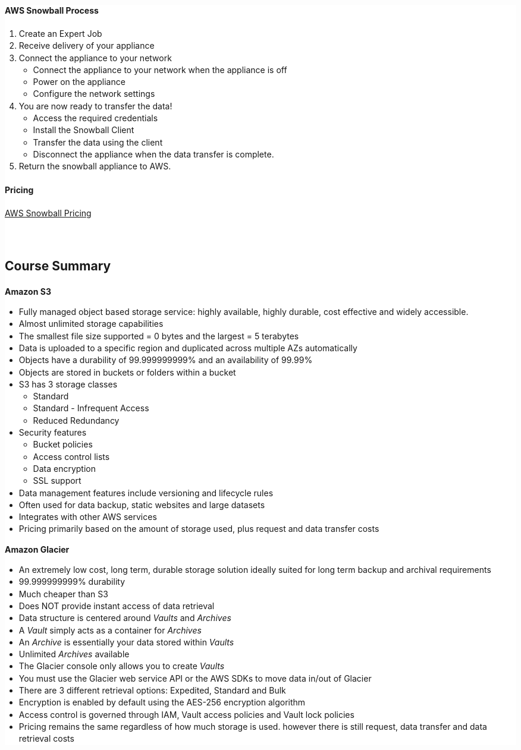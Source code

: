 #### AWS Snowball Process

1. Create an Expert Job
2. Receive delivery of your appliance
3. Connect the appliance to your network
    - Connect the appliance to your network when the appliance is off
    - Power on the appliance
    - Configure the network settings
4. You are now ready to transfer the data!
    - Access the required credentials
    - Install the Snowball Client
    - Transfer the data using the client
    - Disconnect the appliance when the data transfer is complete.
5. Return the snowball appliance to AWS.

#### Pricing

[AWS Snowball Pricing](https://aws.amazon.com/snowball/pricing/)

<br/>

## Course Summary

**Amazon S3**

- Fully managed object based storage service: highly available, highly durable, cost effective and widely accessible.
- Almost unlimited storage capabilities
- The smallest file size supported = 0 bytes and the largest = 5 terabytes
- Data is uploaded to a specific region and duplicated across multiple AZs automatically
- Objects have a durability of 99.999999999% and an availability of 99.99%
- Objects are stored in buckets or folders within a bucket
- S3 has 3 storage classes
    - Standard
    - Standard - Infrequent Access
    - Reduced Redundancy
- Security features
    - Bucket policies
    - Access control lists
    - Data encryption
    - SSL support
- Data management features include versioning and lifecycle rules
- Often used for data backup, static websites and large datasets
- Integrates with other AWS services
- Pricing primarily based on the amount of storage used, plus request and data transfer costs

**Amazon Glacier**

- An extremely low cost, long term, durable storage solution ideally suited for long term backup and archival
requirements
- 99.999999999% durability
- Much cheaper than S3
- Does NOT provide instant access of data retrieval
- Data structure is centered around *Vaults* and *Archives*
- A *Vault* simply acts as a container for *Archives*
- An *Archive* is essentially your data stored within *Vaults*
- Unlimited *Archives* available
- The Glacier console only allows you to create *Vaults*
- You must use the Glacier web service API or the AWS SDKs to move data in/out of Glacier
- There are 3 different retrieval options: Expedited, Standard and Bulk
- Encryption is enabled by default using the AES-256 encryption algorithm
- Access control is governed through IAM, Vault access policies and Vault lock policies
- Pricing remains the same regardless of how much storage is used. however there is still request, data transfer and
data retrieval costs